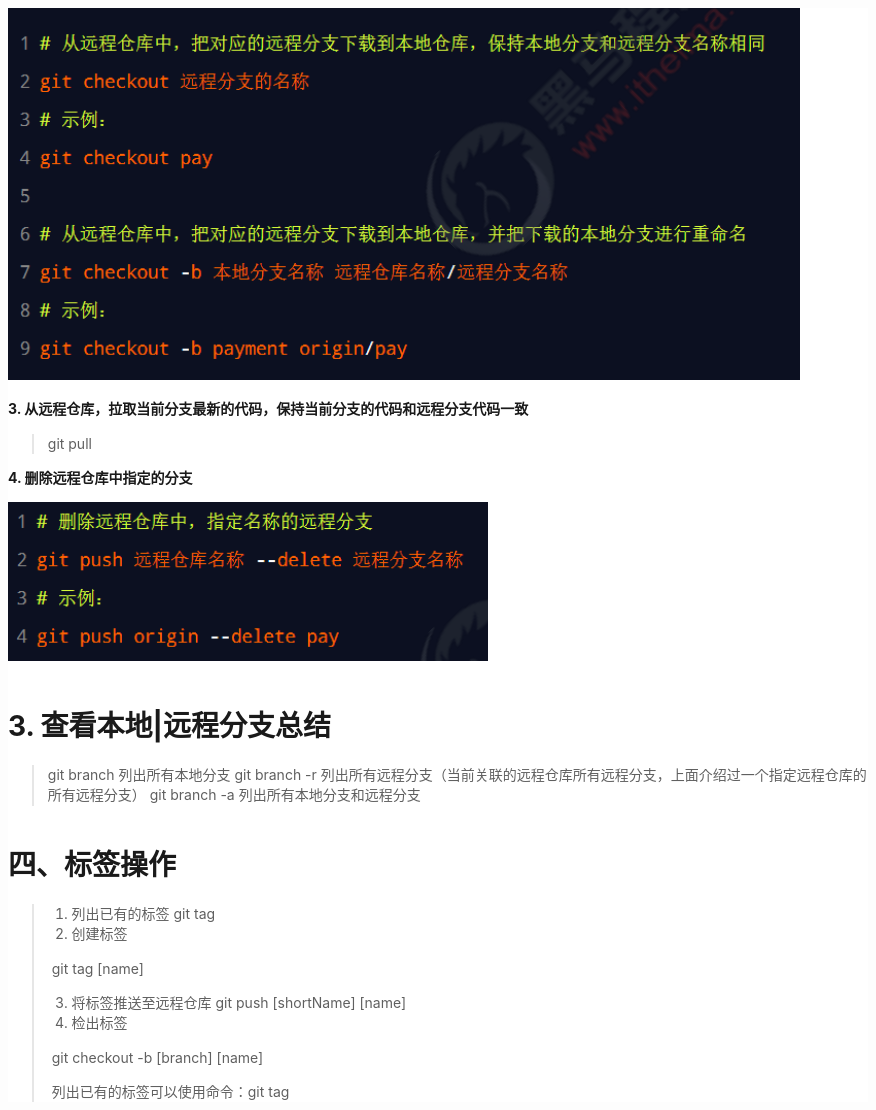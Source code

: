 ![image-20221031011230889](assets\image-20221031011230889.png)

**3. 从远程仓库，拉取当前分支最新的代码，保持当前分支的代码和远程分支代码一致**

> git pull

**4. 删除远程仓库中指定的分支**

![image-20221031011653518](assets\image-20221031011653518.png)

# 3. 查看本地|远程分支总结

> git branch		列出所有本地分支
> git branch -r	列出所有远程分支（当前关联的远程仓库所有远程分支，上面介绍过一个指定远程仓库的所有远程分支）
> git branch -a	列出所有本地分支和远程分支

# 四、标签操作

> 1. 列出已有的标签
> 	git tag
> 2. 创建标签
>
> ​		git tag [name]
>
> 3. 将标签推送至远程仓库
> 	git push [shortName] [name]
> 4. 检出标签
>
> ​		git checkout -b [branch] [name]	
>
> 
>
> ​		列出已有的标签可以使用命令：git tag
>